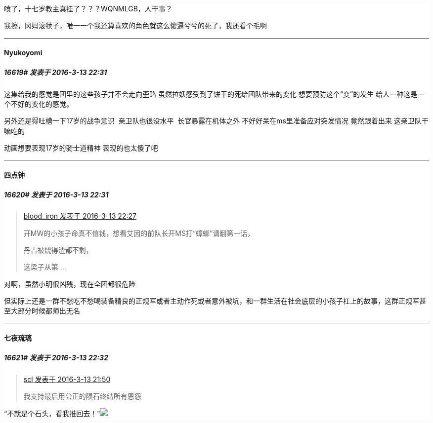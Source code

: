 


喷了，十七岁教主真挂了？？？WQNMLGB，人干事？

我擦，冈妈滚犊子，唯一一个我还算喜欢的角色就这么傻逼兮兮的死了，我还看个毛啊







*****

####  Nyukoyomi  
##### 16619#       发表于 2016-3-13 22:31




这集给我的感觉是团里的这些孩子并不会走向歪路 虽然拉妖感受到了饼干的死给团队带来的变化 想要预防这个“变”的发生 给人一种这是一个不好的变化的感觉。

另外还是得吐槽一下17岁的战争意识  亲卫队也很没水平  长官暴露在机体之外 不好好呆在ms里准备应对突发情况 竟然跟着出来 这亲卫队干嘛吃的

动画想要表现17岁的骑士道精神 表现的也太傻了吧   







*****

####  四点钟  
##### 16620#       发表于 2016-3-13 22:31



<blockquote><a href="httphttps://bbs.saraba1st.com/2b/forum.php?mod=redirect&amp;goto=findpost&amp;pid=31818978&amp;ptid=1148153" target="_blank">blood_iron 发表于 2016-3-13 22:27</a>

开MW的小孩子命真不值钱，想看艾因的前队长开MS打“蟑螂”请翻第一话，

丹吉被烧得渣都不剩，

这梁子从第 ...</blockquote>
对啊，虽然小明很凶残，现在全团都很危险

但实际上还是一群不愁吃不愁喝装备精良的正规军或者主动作死或者意外被坑，和一群生活在社会底层的小孩子杠上的故事，这群正规军甚至大部分时候都师出无名







*****

####  七夜琉璃  
##### 16621#       发表于 2016-3-13 22:32



<blockquote><a href="httphttps://bbs.saraba1st.com/2b/forum.php?mod=redirect&amp;goto=findpost&amp;pid=31818681&amp;ptid=1148153" target="_blank">scl 发表于 2016-3-13 21:50</a>

我支持最后用公正的陨石终结所有恩怨</blockquote>
“不就是个石头，看我推回去！”<img src="https://static.saraba1st.com/image/smiley/face/180.gif" referrerpolicy="no-referrer">

